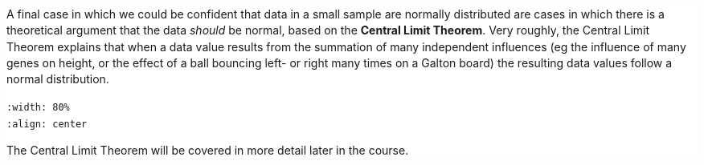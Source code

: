 
A final case in which we could be confident that data in a small sample are normally distributed are cases in which there is a theoretical argument that the data *should* be normal, based on the **Central Limit Theorem**. Very roughly, the Central Limit Theorem explains that when a data value results from the summation of many independent influences (eg the influence of many genes on height, or the effect of a ball bouncing left- or right many times on a Galton board) the resulting data values follow a normal distribution.

```{image} https://raw.githubusercontent.com/jillxoreilly/StatsCourseBook_2024/main/images/Chp6_GaltonBoard.png
:width: 80%
:align: center
```

The Central Limit Theorem will be covered in more detail later in the course.
